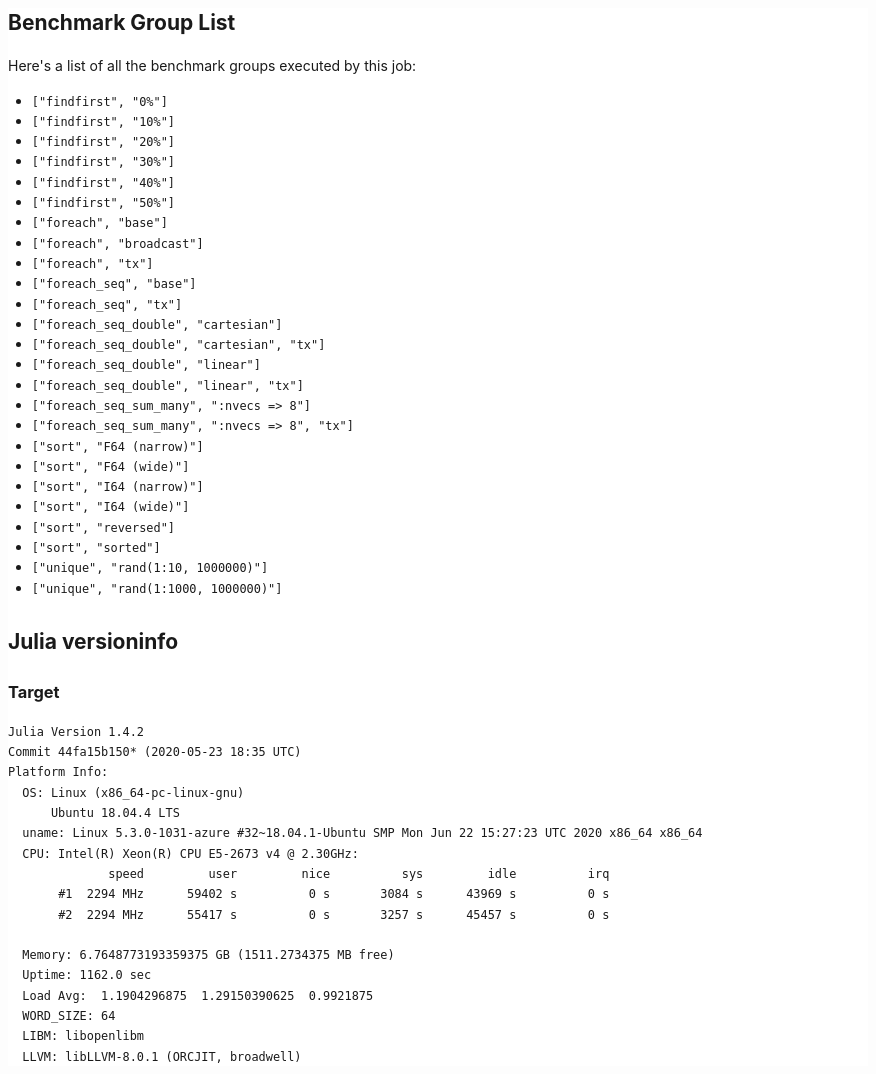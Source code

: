 ## Benchmark Group List
Here's a list of all the benchmark groups executed by this job:

- `["findfirst", "0%"]`
- `["findfirst", "10%"]`
- `["findfirst", "20%"]`
- `["findfirst", "30%"]`
- `["findfirst", "40%"]`
- `["findfirst", "50%"]`
- `["foreach", "base"]`
- `["foreach", "broadcast"]`
- `["foreach", "tx"]`
- `["foreach_seq", "base"]`
- `["foreach_seq", "tx"]`
- `["foreach_seq_double", "cartesian"]`
- `["foreach_seq_double", "cartesian", "tx"]`
- `["foreach_seq_double", "linear"]`
- `["foreach_seq_double", "linear", "tx"]`
- `["foreach_seq_sum_many", ":nvecs => 8"]`
- `["foreach_seq_sum_many", ":nvecs => 8", "tx"]`
- `["sort", "F64 (narrow)"]`
- `["sort", "F64 (wide)"]`
- `["sort", "I64 (narrow)"]`
- `["sort", "I64 (wide)"]`
- `["sort", "reversed"]`
- `["sort", "sorted"]`
- `["unique", "rand(1:10, 1000000)"]`
- `["unique", "rand(1:1000, 1000000)"]`

## Julia versioninfo

### Target
```
Julia Version 1.4.2
Commit 44fa15b150* (2020-05-23 18:35 UTC)
Platform Info:
  OS: Linux (x86_64-pc-linux-gnu)
      Ubuntu 18.04.4 LTS
  uname: Linux 5.3.0-1031-azure #32~18.04.1-Ubuntu SMP Mon Jun 22 15:27:23 UTC 2020 x86_64 x86_64
  CPU: Intel(R) Xeon(R) CPU E5-2673 v4 @ 2.30GHz: 
              speed         user         nice          sys         idle          irq
       #1  2294 MHz      59402 s          0 s       3084 s      43969 s          0 s
       #2  2294 MHz      55417 s          0 s       3257 s      45457 s          0 s
       
  Memory: 6.7648773193359375 GB (1511.2734375 MB free)
  Uptime: 1162.0 sec
  Load Avg:  1.1904296875  1.29150390625  0.9921875
  WORD_SIZE: 64
  LIBM: libopenlibm
  LLVM: libLLVM-8.0.1 (ORCJIT, broadwell)
```
